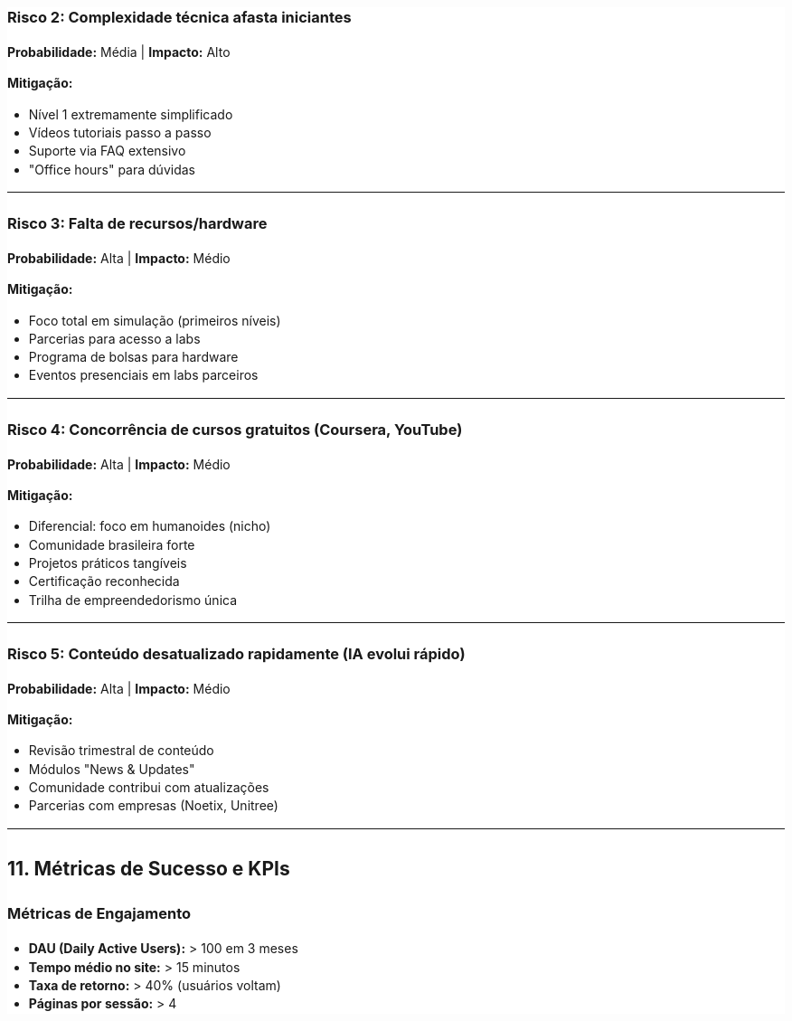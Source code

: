 
### Risco 2: Complexidade técnica afasta iniciantes
**Probabilidade:** Média | **Impacto:** Alto

**Mitigação:**
- Nível 1 extremamente simplificado
- Vídeos tutoriais passo a passo
- Suporte via FAQ extensivo
- "Office hours" para dúvidas

---

### Risco 3: Falta de recursos/hardware
**Probabilidade:** Alta | **Impacto:** Médio

**Mitigação:**
- Foco total em simulação (primeiros níveis)
- Parcerias para acesso a labs
- Programa de bolsas para hardware
- Eventos presenciais em labs parceiros

---

### Risco 4: Concorrência de cursos gratuitos (Coursera, YouTube)
**Probabilidade:** Alta | **Impacto:** Médio

**Mitigação:**
- Diferencial: foco em humanoides (nicho)
- Comunidade brasileira forte
- Projetos práticos tangíveis
- Certificação reconhecida
- Trilha de empreendedorismo única

---

### Risco 5: Conteúdo desatualizado rapidamente (IA evolui rápido)
**Probabilidade:** Alta | **Impacto:** Médio

**Mitigação:**
- Revisão trimestral de conteúdo
- Módulos "News & Updates"
- Comunidade contribui com atualizações
- Parcerias com empresas (Noetix, Unitree)

---

## 11. Métricas de Sucesso e KPIs

### Métricas de Engajamento
- **DAU (Daily Active Users):** > 100 em 3 meses
- **Tempo médio no site:** > 15 minutos
- **Taxa de retorno:** > 40% (usuários voltam)
- **Páginas por sessão:** > 4
